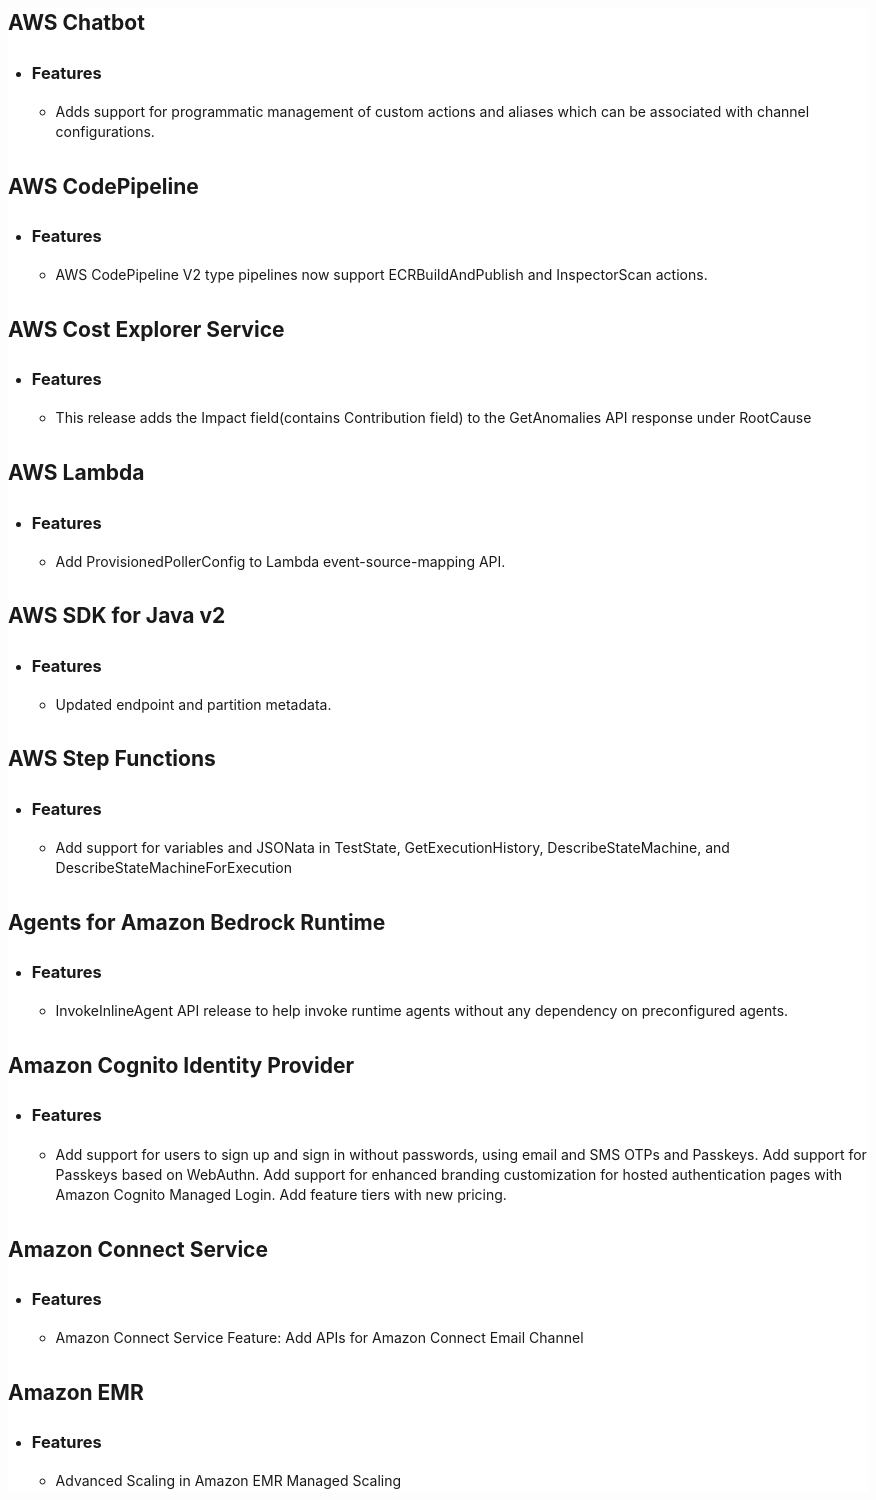 ## __AWS Chatbot__
  - ### Features
    - Adds support for programmatic management of custom actions and aliases which can be associated with channel configurations.

## __AWS CodePipeline__
  - ### Features
    - AWS CodePipeline V2 type pipelines now support ECRBuildAndPublish and InspectorScan actions.

## __AWS Cost Explorer Service__
  - ### Features
    - This release adds the Impact field(contains Contribution field) to the GetAnomalies API response under RootCause

## __AWS Lambda__
  - ### Features
    - Add ProvisionedPollerConfig to Lambda event-source-mapping API.

## __AWS SDK for Java v2__
  - ### Features
    - Updated endpoint and partition metadata.

## __AWS Step Functions__
  - ### Features
    - Add support for variables and JSONata in TestState, GetExecutionHistory, DescribeStateMachine, and DescribeStateMachineForExecution

## __Agents for Amazon Bedrock Runtime__
  - ### Features
    - InvokeInlineAgent API release to help invoke runtime agents without any dependency on preconfigured agents.

## __Amazon Cognito Identity Provider__
  - ### Features
    - Add support for users to sign up and sign in without passwords, using email and SMS OTPs and Passkeys. Add support for Passkeys based on WebAuthn. Add support for enhanced branding customization for hosted authentication pages with Amazon Cognito Managed Login. Add feature tiers with new pricing.

## __Amazon Connect Service__
  - ### Features
    - Amazon Connect Service Feature: Add APIs for Amazon Connect Email Channel

## __Amazon EMR__
  - ### Features
    - Advanced Scaling in Amazon EMR Managed Scaling
